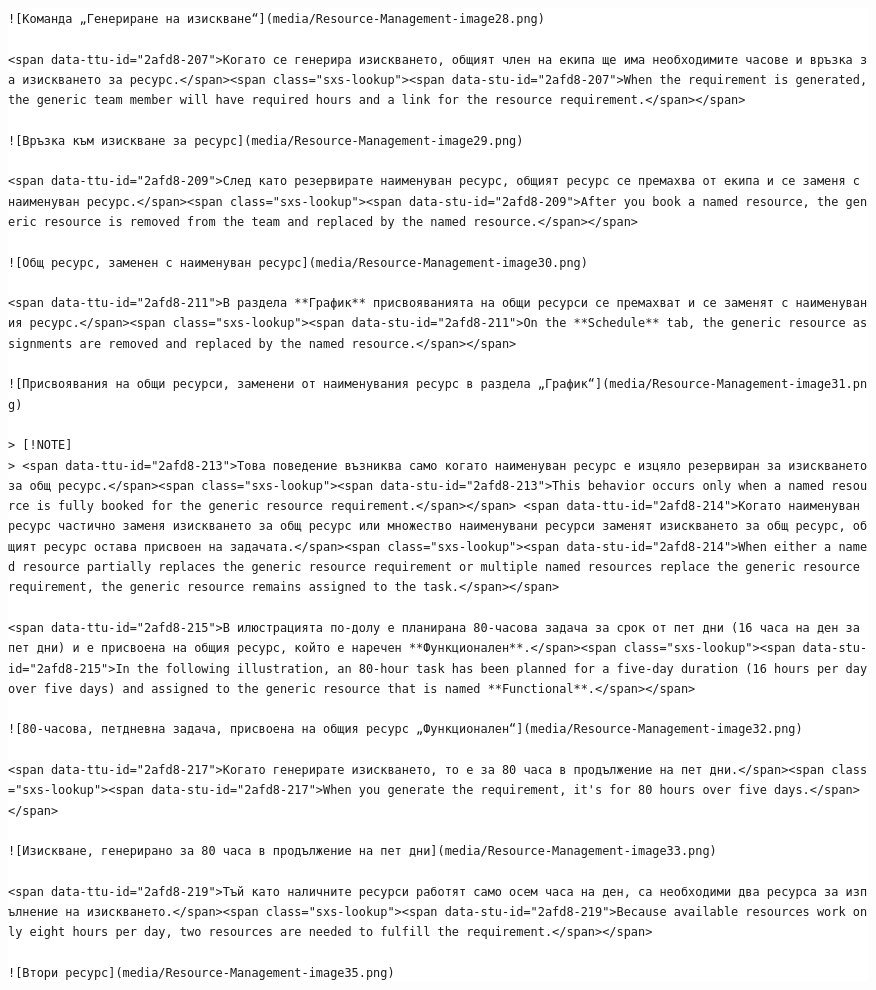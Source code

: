     ![Команда „Генериране на изискване“](media/Resource-Management-image28.png)

    <span data-ttu-id="2afd8-207">Когато се генерира изискването, общият член на екипа ще има необходимите часове и връзка за изискването за ресурс.</span><span class="sxs-lookup"><span data-stu-id="2afd8-207">When the requirement is generated, the generic team member will have required hours and a link for the resource requirement.</span></span>

    ![Връзка към изискване за ресурс](media/Resource-Management-image29.png)

    <span data-ttu-id="2afd8-209">След като резервирате наименуван ресурс, общият ресурс се премахва от екипа и се заменя с наименуван ресурс.</span><span class="sxs-lookup"><span data-stu-id="2afd8-209">After you book a named resource, the generic resource is removed from the team and replaced by the named resource.</span></span>

    ![Общ ресурс, заменен с наименуван ресурс](media/Resource-Management-image30.png)

    <span data-ttu-id="2afd8-211">В раздела **График** присвояванията на общи ресурси се премахват и се заменят с наименувания ресурс.</span><span class="sxs-lookup"><span data-stu-id="2afd8-211">On the **Schedule** tab, the generic resource assignments are removed and replaced by the named resource.</span></span>

    ![Присвоявания на общи ресурси, заменени от наименувания ресурс в раздела „График“](media/Resource-Management-image31.png)

    > [!NOTE]
    > <span data-ttu-id="2afd8-213">Това поведение възниква само когато наименуван ресурс е изцяло резервиран за изискването за общ ресурс.</span><span class="sxs-lookup"><span data-stu-id="2afd8-213">This behavior occurs only when a named resource is fully booked for the generic resource requirement.</span></span> <span data-ttu-id="2afd8-214">Когато наименуван ресурс частично заменя изискването за общ ресурс или множество наименувани ресурси заменят изискването за общ ресурс, общият ресурс остава присвоен на задачата.</span><span class="sxs-lookup"><span data-stu-id="2afd8-214">When either a named resource partially replaces the generic resource requirement or multiple named resources replace the generic resource requirement, the generic resource remains assigned to the task.</span></span>

    <span data-ttu-id="2afd8-215">В илюстрацията по-долу е планирана 80-часова задача за срок от пет дни (16 часа на ден за пет дни) и е присвоена на общия ресурс, който е наречен **Функционален**.</span><span class="sxs-lookup"><span data-stu-id="2afd8-215">In the following illustration, an 80-hour task has been planned for a five-day duration (16 hours per day over five days) and assigned to the generic resource that is named **Functional**.</span></span>

    ![80-часова, петдневна задача, присвоена на общия ресурс „Функционален“](media/Resource-Management-image32.png)

    <span data-ttu-id="2afd8-217">Когато генерирате изискването, то е за 80 часа в продължение на пет дни.</span><span class="sxs-lookup"><span data-stu-id="2afd8-217">When you generate the requirement, it's for 80 hours over five days.</span></span>

    ![Изискване, генерирано за 80 часа в продължение на пет дни](media/Resource-Management-image33.png)

    <span data-ttu-id="2afd8-219">Тъй като наличните ресурси работят само осем часа на ден, са необходими два ресурса за изпълнение на изискването.</span><span class="sxs-lookup"><span data-stu-id="2afd8-219">Because available resources work only eight hours per day, two resources are needed to fulfill the requirement.</span></span>

    ![Втори ресурс](media/Resource-Management-image35.png)
